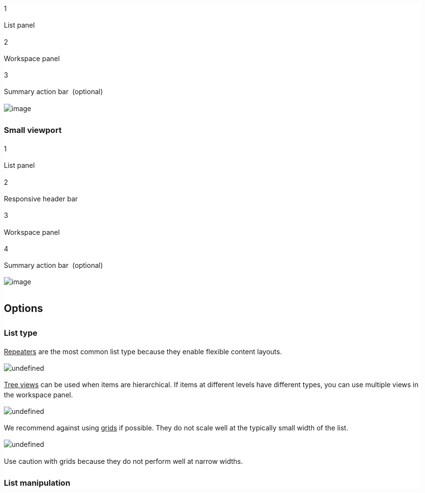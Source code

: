1

List panel

2

Workspace panel

3

Summary action bar  (optional)

![image](https://sky.blackbaudcdn.net/skyuxapps/skyux/assets/img/guidelines/split-view/split-view-anatomy-desktop.16936f42d8425cb0da26dc195f9d2bac.png)

### Small viewport

1

List panel

2

Responsive header bar

3

Workspace panel

4

Summary action bar  (optional)

![image](https://sky.blackbaudcdn.net/skyuxapps/skyux/assets/img/guidelines/split-view/split-view-anatomy-mobile.3895c8eb86059e0016d50573fe8f777f.png)

 Options
--------

### List type

[Repeaters](/skyux/components/repeater.md) are the most common list type because they enable flexible content layouts.

![undefined](https://sky.blackbaudcdn.net/skyuxapps/skyux/assets/img/guidelines/split-view/split-view-usage.afb3ab9003e792c00e0722cbc9926601.png)

[Tree views](/skyux/components/angular-tree.md) can be used when items are hierarchical. If items at different levels have different types, you can use multiple views in the workspace panel.

![undefined](https://sky.blackbaudcdn.net/skyuxapps/skyux/assets/img/guidelines/split-view/split-view-options-list-type-tree.3a6d859ce8728dc3d2c36b5e80b213af.png)

We recommend against using [grids](/skyux/components/grid.md) if possible. They do not scale well at the typically small width of the list.

![undefined](https://sky.blackbaudcdn.net/skyuxapps/skyux/assets/img/guidelines/split-view/split-view-options-list-type-grid.739474e419ae9663ebf38a231d8a5faf.png)

Use caution with grids because they do not perform well at narrow widths.

### List manipulation
